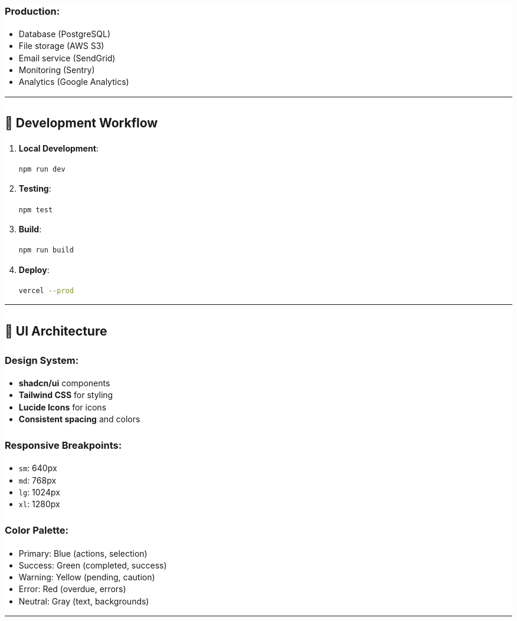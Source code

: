 ### Production:
- Database (PostgreSQL)
- File storage (AWS S3)
- Email service (SendGrid)
- Monitoring (Sentry)
- Analytics (Google Analytics)

---

## 📝 Development Workflow

1. **Local Development**:
   ```bash
   npm run dev
   ```

2. **Testing**:
   ```bash
   npm test
   ```

3. **Build**:
   ```bash
   npm run build
   ```

4. **Deploy**:
   ```bash
   vercel --prod
   ```

---

## 🎨 UI Architecture

### Design System:
- **shadcn/ui** components
- **Tailwind CSS** for styling
- **Lucide Icons** for icons
- **Consistent spacing** and colors

### Responsive Breakpoints:
- `sm`: 640px
- `md`: 768px
- `lg`: 1024px
- `xl`: 1280px

### Color Palette:
- Primary: Blue (actions, selection)
- Success: Green (completed, success)
- Warning: Yellow (pending, caution)
- Error: Red (overdue, errors)
- Neutral: Gray (text, backgrounds)

---